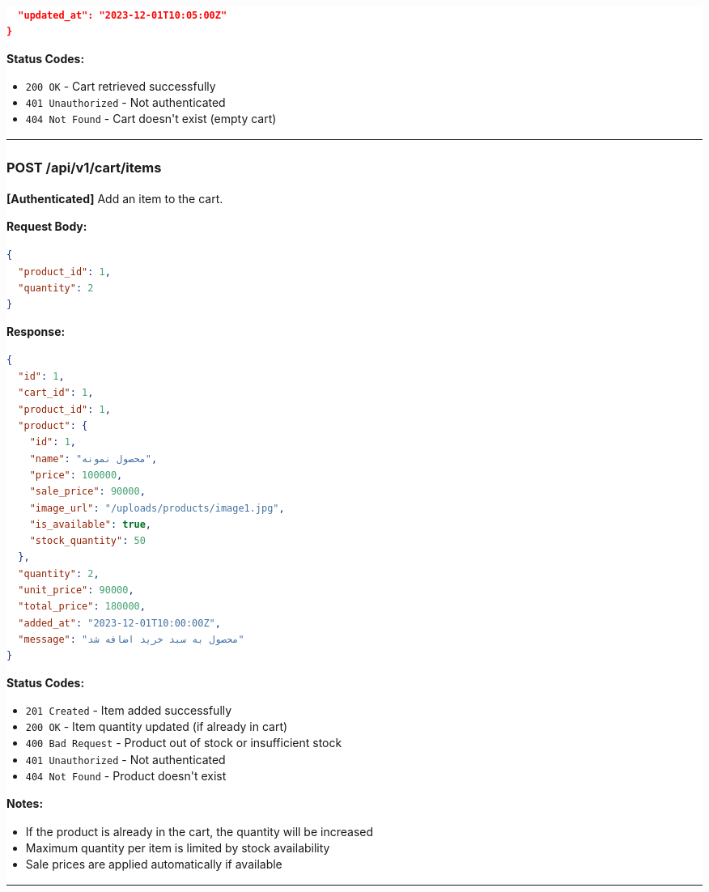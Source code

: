 ```json
  "updated_at": "2023-12-01T10:05:00Z"
}
```

**Status Codes:**
- `200 OK` - Cart retrieved successfully
- `401 Unauthorized` - Not authenticated
- `404 Not Found` - Cart doesn't exist (empty cart)

---

### POST /api/v1/cart/items

**[Authenticated]** Add an item to the cart.

**Request Body:**
```json
{
  "product_id": 1,
  "quantity": 2
}
```

**Response:**
```json
{
  "id": 1,
  "cart_id": 1,
  "product_id": 1,
  "product": {
    "id": 1,
    "name": "محصول نمونه",
    "price": 100000,
    "sale_price": 90000,
    "image_url": "/uploads/products/image1.jpg",
    "is_available": true,
    "stock_quantity": 50
  },
  "quantity": 2,
  "unit_price": 90000,
  "total_price": 180000,
  "added_at": "2023-12-01T10:00:00Z",
  "message": "محصول به سبد خرید اضافه شد"
}
```

**Status Codes:**
- `201 Created` - Item added successfully
- `200 OK` - Item quantity updated (if already in cart)
- `400 Bad Request` - Product out of stock or insufficient stock
- `401 Unauthorized` - Not authenticated
- `404 Not Found` - Product doesn't exist

**Notes:**
- If the product is already in the cart, the quantity will be increased
- Maximum quantity per item is limited by stock availability
- Sale prices are applied automatically if available

---